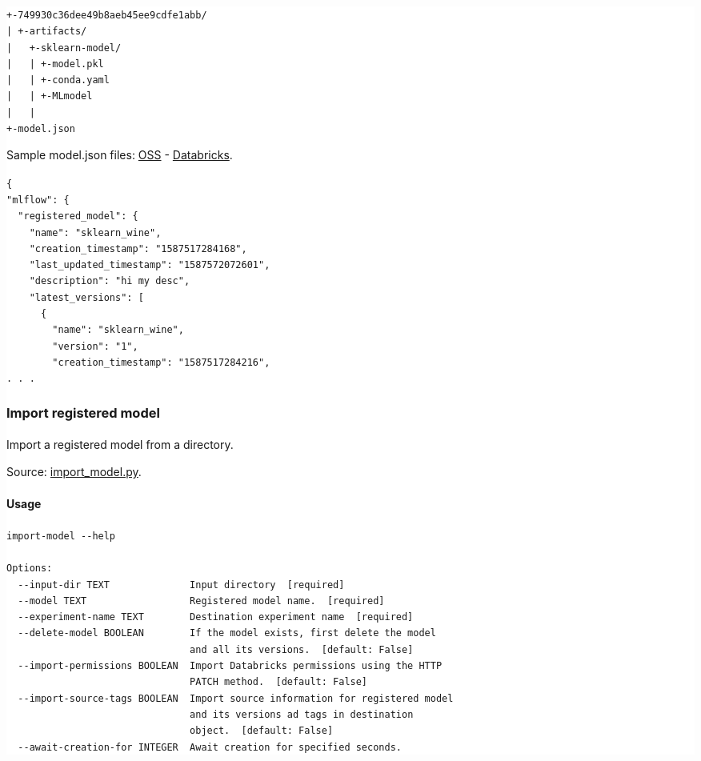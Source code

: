 ```
+-749930c36dee49b8aeb45ee9cdfe1abb/
| +-artifacts/
|   +-sklearn-model/
|   | +-model.pkl
|   | +-conda.yaml
|   | +-MLmodel
|   |
+-model.json
```

Sample model.json files:
[OSS](samples/oss_mlflow/single/models/basic/model.json)
\- [Databricks](samples/databricks/single/models/basic/model.json).
```
{
"mlflow": {
  "registered_model": {
    "name": "sklearn_wine",
    "creation_timestamp": "1587517284168",
    "last_updated_timestamp": "1587572072601",
    "description": "hi my desc",
    "latest_versions": [
      {
        "name": "sklearn_wine",
        "version": "1",
        "creation_timestamp": "1587517284216",
. . .
```


### Import registered model

Import a registered model from a directory.

Source: [import_model.py](mlflow_migration/model/import_model.py).

#### Usage

```
import-model --help

Options:
  --input-dir TEXT              Input directory  [required]
  --model TEXT                  Registered model name.  [required]
  --experiment-name TEXT        Destination experiment name  [required]
  --delete-model BOOLEAN        If the model exists, first delete the model
                                and all its versions.  [default: False]
  --import-permissions BOOLEAN  Import Databricks permissions using the HTTP
                                PATCH method.  [default: False]
  --import-source-tags BOOLEAN  Import source information for registered model
                                and its versions ad tags in destination
                                object.  [default: False]
  --await-creation-for INTEGER  Await creation for specified seconds.
```
